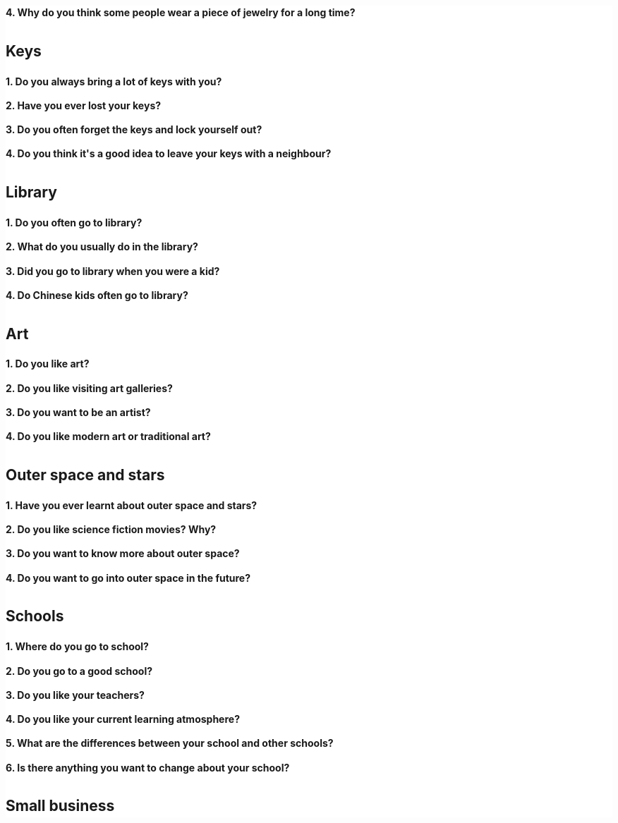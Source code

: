 **4. Why do you think some people wear a piece of jewelry for a long time?**

## Keys

**1. Do you always bring a lot of keys with you?**

**2. Have you ever lost your keys?**

**3. Do you often forget the keys and lock yourself out?**

**4. Do you think it's a good idea to leave your keys with a neighbour?**

## Library

**1. Do you often go to library?**

**2. What do you usually do in the library?**

**3. Did you go to library when you were a kid?**

**4. Do Chinese kids often go to library?**

## Art

**1. Do you like art?**

**2. Do you like visiting art galleries?**

**3. Do you want to be an artist?**

**4. Do you like modern art or traditional art?**

## Outer space and stars

**1. Have you ever learnt about outer space and stars?**

**2. Do you like science fiction movies? Why?**

**3. Do you want to know more about outer space?**

**4. Do you want to go into outer space in  the future?**

## Schools

**1. Where do you go to school?**

**2. Do you go to a good school?**

**3. Do you like your teachers?**

**4. Do you like your current learning atmosphere?**

**5. What are the differences between your school and other schools?**

**6. Is there anything you want to change about your school?**

## Small business

